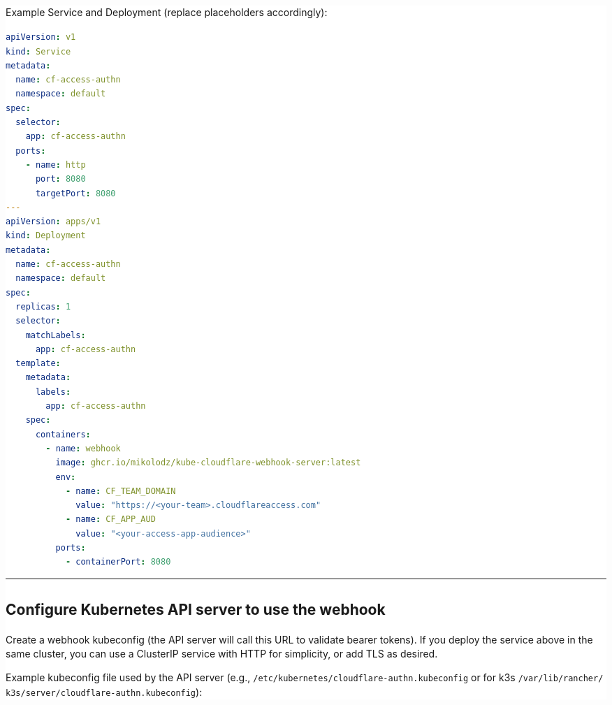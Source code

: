 Example Service and Deployment (replace placeholders accordingly):

```yaml
apiVersion: v1
kind: Service
metadata:
  name: cf-access-authn
  namespace: default
spec:
  selector:
    app: cf-access-authn
  ports:
    - name: http
      port: 8080
      targetPort: 8080
---
apiVersion: apps/v1
kind: Deployment
metadata:
  name: cf-access-authn
  namespace: default
spec:
  replicas: 1
  selector:
    matchLabels:
      app: cf-access-authn
  template:
    metadata:
      labels:
        app: cf-access-authn
    spec:
      containers:
        - name: webhook
          image: ghcr.io/mikolodz/kube-cloudflare-webhook-server:latest
          env:
            - name: CF_TEAM_DOMAIN
              value: "https://<your-team>.cloudflareaccess.com"
            - name: CF_APP_AUD
              value: "<your-access-app-audience>"
          ports:
            - containerPort: 8080
```

---

## Configure Kubernetes API server to use the webhook

Create a webhook kubeconfig (the API server will call this URL to validate bearer tokens). If you deploy the service above in the same cluster, you can use a ClusterIP service with HTTP for simplicity, or add TLS as desired.

Example kubeconfig file used by the API server (e.g., `/etc/kubernetes/cloudflare-authn.kubeconfig` or for k3s `/var/lib/rancher/k3s/server/cloudflare-authn.kubeconfig`):
